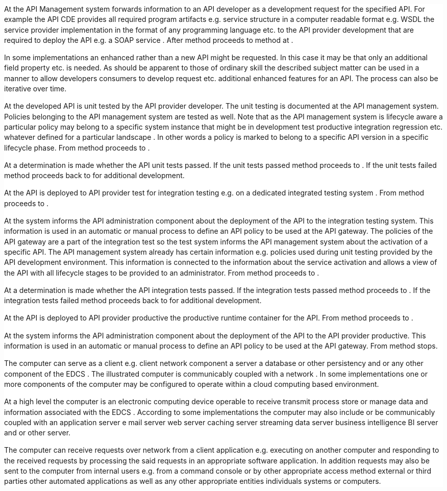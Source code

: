 At the API Management system forwards information to an API developer as a development request for the specified API. For example the API CDE provides all required program artifacts e.g. service structure in a computer readable format e.g. WSDL the service provider implementation in the format of any programming language etc. to the API provider development that are required to deploy the API e.g. a SOAP service . After method proceeds to method at .

In some implementations an enhanced rather than a new API might be requested. In this case it may be that only an additional field property etc. is needed. As should be apparent to those of ordinary skill the described subject matter can be used in a manner to allow developers consumers to develop request etc. additional enhanced features for an API. The process can also be iterative over time.

At the developed API is unit tested by the API provider developer. The unit testing is documented at the API management system. Policies belonging to the API management system are tested as well. Note that as the API management system is lifecycle aware a particular policy may belong to a specific system instance that might be in development test productive integration regression etc. whatever defined for a particular landscape . In other words a policy is marked to belong to a specific API version in a specific lifecycle phase. From method proceeds to .

At a determination is made whether the API unit tests passed. If the unit tests passed method proceeds to . If the unit tests failed method proceeds back to for additional development.

At the API is deployed to API provider test for integration testing e.g. on a dedicated integrated testing system . From method proceeds to .

At the system informs the API administration component about the deployment of the API to the integration testing system. This information is used in an automatic or manual process to define an API policy to be used at the API gateway. The policies of the API gateway are a part of the integration test so the test system informs the API management system about the activation of a specific API. The API management system already has certain information e.g. policies used during unit testing provided by the API development environment. This information is connected to the information about the service activation and allows a view of the API with all lifecycle stages to be provided to an administrator. From method proceeds to .

At a determination is made whether the API integration tests passed. If the integration tests passed method proceeds to . If the integration tests failed method proceeds back to for additional development.

At the API is deployed to API provider productive the productive runtime container for the API. From method proceeds to .

At the system informs the API administration component about the deployment of the API to the API provider productive. This information is used in an automatic or manual process to define an API policy to be used at the API gateway. From method stops.

The computer can serve as a client e.g. client network component a server a database or other persistency and or any other component of the EDCS . The illustrated computer is communicably coupled with a network . In some implementations one or more components of the computer may be configured to operate within a cloud computing based environment.

At a high level the computer is an electronic computing device operable to receive transmit process store or manage data and information associated with the EDCS . According to some implementations the computer may also include or be communicably coupled with an application server e mail server web server caching server streaming data server business intelligence BI server and or other server.

The computer can receive requests over network from a client application e.g. executing on another computer and responding to the received requests by processing the said requests in an appropriate software application. In addition requests may also be sent to the computer from internal users e.g. from a command console or by other appropriate access method external or third parties other automated applications as well as any other appropriate entities individuals systems or computers.
